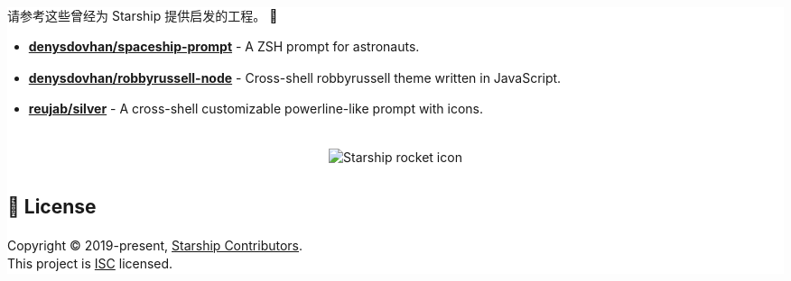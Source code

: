 请参考这些曾经为 Starship 提供启发的工程。 🙏

- **[denysdovhan/spaceship-prompt](https://github.com/denysdovhan/spaceship-prompt)** - A ZSH prompt for astronauts.

- **[denysdovhan/robbyrussell-node](https://github.com/denysdovhan/robbyrussell-node)** - Cross-shell robbyrussell theme written in JavaScript.

- **[reujab/silver](https://github.com/reujab/silver)** - A cross-shell customizable powerline-like prompt with icons.

<p align="center">
    <br>
    <img width="100" src="https://raw.githubusercontent.com/starship/starship/master/media/icon.png" alt="Starship rocket icon">
</p>

## 📝 License

Copyright © 2019-present, [Starship Contributors](https://github.com/starship/starship/graphs/contributors).<br /> This project is [ISC](https://github.com/starship/starship/blob/master/LICENSE) licensed.
